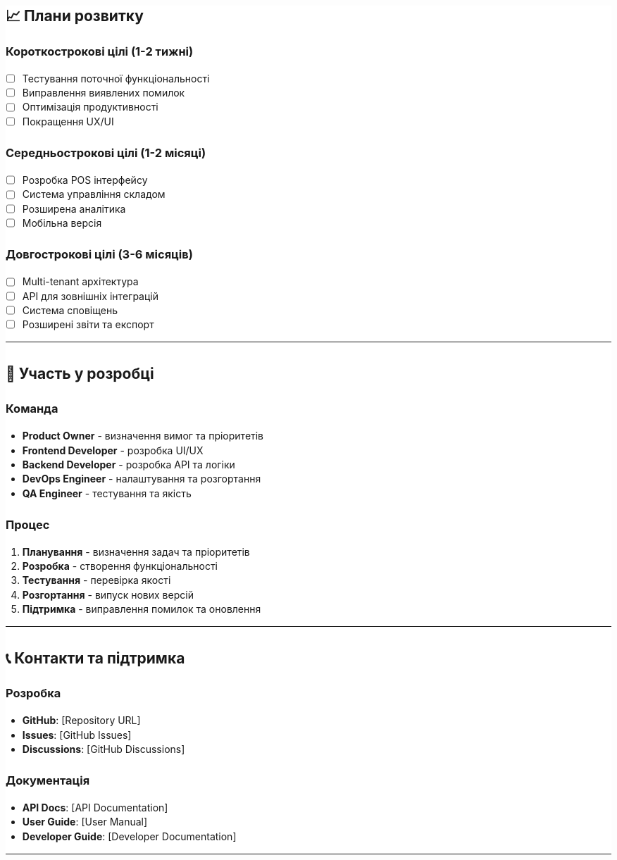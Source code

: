 
## 📈 Плани розвитку

### **Короткострокові цілі (1-2 тижні)**
- [ ] Тестування поточної функціональності
- [ ] Виправлення виявлених помилок
- [ ] Оптимізація продуктивності
- [ ] Покращення UX/UI

### **Середньострокові цілі (1-2 місяці)**
- [ ] Розробка POS інтерфейсу
- [ ] Система управління складом
- [ ] Розширена аналітика
- [ ] Мобільна версія

### **Довгострокові цілі (3-6 місяців)**
- [ ] Multi-tenant архітектура
- [ ] API для зовнішніх інтеграцій
- [ ] Система сповіщень
- [ ] Розширені звіти та експорт

---

## 🤝 Участь у розробці

### **Команда**
- **Product Owner** - визначення вимог та пріоритетів
- **Frontend Developer** - розробка UI/UX
- **Backend Developer** - розробка API та логіки
- **DevOps Engineer** - налаштування та розгортання
- **QA Engineer** - тестування та якість

### **Процес**
1. **Планування** - визначення задач та пріоритетів
2. **Розробка** - створення функціональності
3. **Тестування** - перевірка якості
4. **Розгортання** - випуск нових версій
5. **Підтримка** - виправлення помилок та оновлення

---

## 📞 Контакти та підтримка

### **Розробка**
- **GitHub**: [Repository URL]
- **Issues**: [GitHub Issues]
- **Discussions**: [GitHub Discussions]

### **Документація**
- **API Docs**: [API Documentation]
- **User Guide**: [User Manual]
- **Developer Guide**: [Developer Documentation]

---